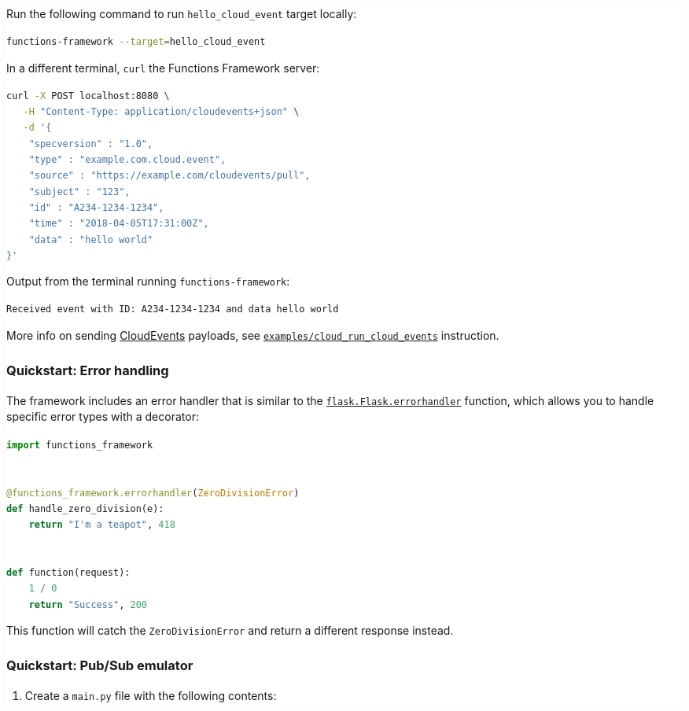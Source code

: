 Run the following command to run `hello_cloud_event` target locally:

```sh
functions-framework --target=hello_cloud_event
```

In a different terminal, `curl` the Functions Framework server:

```sh
curl -X POST localhost:8080 \
   -H "Content-Type: application/cloudevents+json" \
   -d '{
	"specversion" : "1.0",
	"type" : "example.com.cloud.event",
	"source" : "https://example.com/cloudevents/pull",
	"subject" : "123",
	"id" : "A234-1234-1234",
	"time" : "2018-04-05T17:31:00Z",
	"data" : "hello world"
}'
```

Output from the terminal running `functions-framework`:
```
Received event with ID: A234-1234-1234 and data hello world
``` 

More info on sending [CloudEvents](http://cloudevents.io) payloads, see [`examples/cloud_run_cloud_events`](examples/cloud_run_cloud_events/) instruction.


### Quickstart: Error handling

The framework includes an error handler that is similar to the
[`flask.Flask.errorhandler`](https://flask.palletsprojects.com/en/1.1.x/api/#flask.Flask.errorhandler)
function, which allows you to handle specific error types with a decorator:

```python
import functions_framework


@functions_framework.errorhandler(ZeroDivisionError)
def handle_zero_division(e):
    return "I'm a teapot", 418


def function(request):
    1 / 0
    return "Success", 200
```

This function will catch the `ZeroDivisionError` and return a different
response instead.

### Quickstart: Pub/Sub emulator
1. Create a `main.py` file with the following contents:
